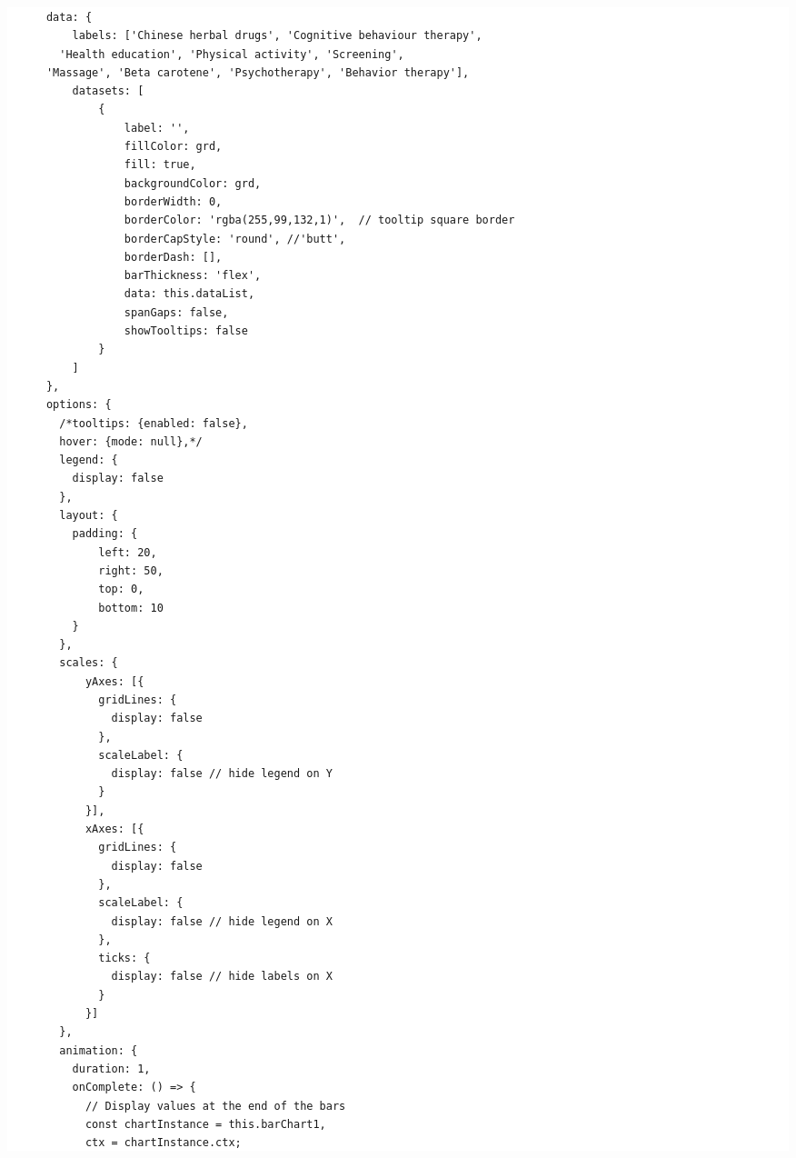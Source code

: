 ````
      data: {
          labels: ['Chinese herbal drugs', 'Cognitive behaviour therapy',
        'Health education', 'Physical activity', 'Screening',
      'Massage', 'Beta carotene', 'Psychotherapy', 'Behavior therapy'],
          datasets: [
              {
                  label: '',
                  fillColor: grd,
                  fill: true, 
                  backgroundColor: grd,
                  borderWidth: 0,
                  borderColor: 'rgba(255,99,132,1)',  // tooltip square border
                  borderCapStyle: 'round', //'butt',
                  borderDash: [],
                  barThickness: 'flex',
                  data: this.dataList,
                  spanGaps: false,
                  showTooltips: false
              }
          ]
      },
      options: {
        /*tooltips: {enabled: false},
        hover: {mode: null},*/
        legend: {
          display: false
        },
        layout: {
          padding: {
              left: 20,
              right: 50,
              top: 0,
              bottom: 10
          }
        },
        scales: {
            yAxes: [{
              gridLines: {
                display: false
              },
              scaleLabel: {
                display: false // hide legend on Y
              }
            }],
            xAxes: [{
              gridLines: {
                display: false
              },
              scaleLabel: {
                display: false // hide legend on X
              },
              ticks: {
                display: false // hide labels on X
              }
            }]
        },
        animation: {
          duration: 1,
          onComplete: () => {
            // Display values at the end of the bars
            const chartInstance = this.barChart1,
            ctx = chartInstance.ctx;
````